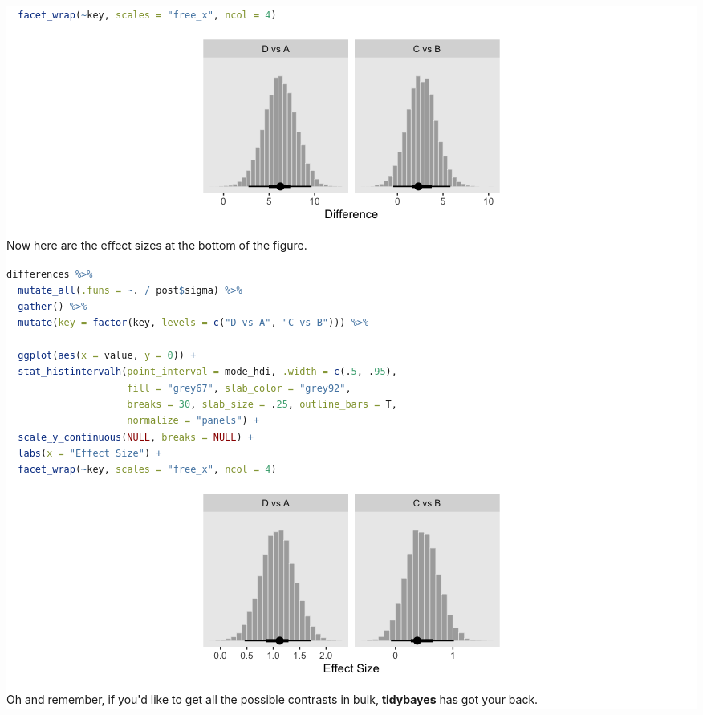 ```r
  facet_wrap(~key, scales = "free_x", ncol = 4)
```

<img src="19_files/figure-gfm/unnamed-chunk-77-1.png" style="display: block; margin: auto;" />

Now here are the effect sizes at the bottom of the figure.


```r
differences %>% 
  mutate_all(.funs = ~. / post$sigma) %>% 
  gather() %>%
  mutate(key = factor(key, levels = c("D vs A", "C vs B"))) %>% 
  
  ggplot(aes(x = value, y = 0)) +
  stat_histintervalh(point_interval = mode_hdi, .width = c(.5, .95),
                     fill = "grey67", slab_color = "grey92",
                     breaks = 30, slab_size = .25, outline_bars = T,
                     normalize = "panels") +
  scale_y_continuous(NULL, breaks = NULL) +
  labs(x = "Effect Size") +
  facet_wrap(~key, scales = "free_x", ncol = 4)
```

<img src="19_files/figure-gfm/unnamed-chunk-78-1.png" style="display: block; margin: auto;" />

Oh and remember, if you'd like to get all the possible contrasts in bulk, **tidybayes** has got your back.
